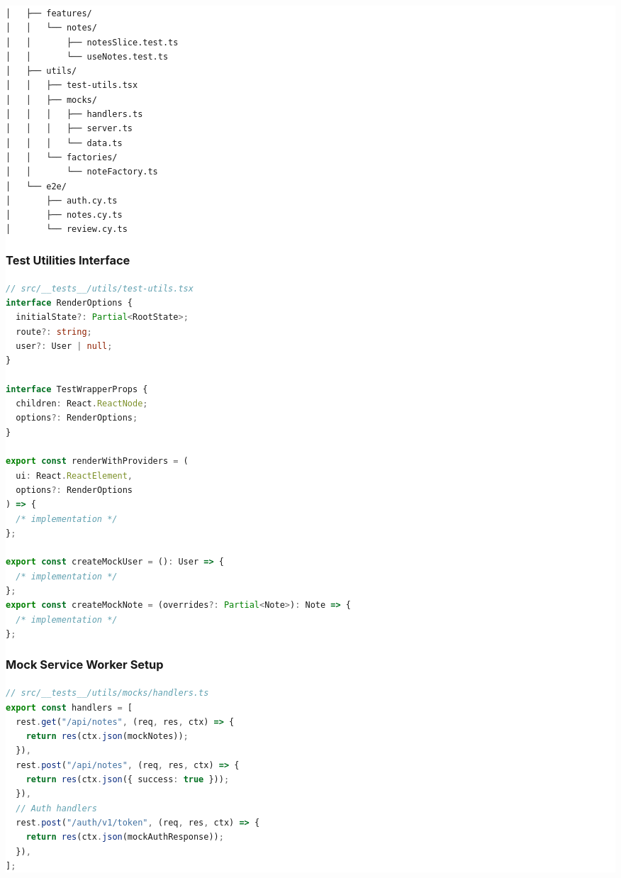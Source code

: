 ```
│   ├── features/
│   │   └── notes/
│   │       ├── notesSlice.test.ts
│   │       └── useNotes.test.ts
│   ├── utils/
│   │   ├── test-utils.tsx
│   │   ├── mocks/
│   │   │   ├── handlers.ts
│   │   │   ├── server.ts
│   │   │   └── data.ts
│   │   └── factories/
│   │       └── noteFactory.ts
│   └── e2e/
│       ├── auth.cy.ts
│       ├── notes.cy.ts
│       └── review.cy.ts
```

### Test Utilities Interface

```typescript
// src/__tests__/utils/test-utils.tsx
interface RenderOptions {
  initialState?: Partial<RootState>;
  route?: string;
  user?: User | null;
}

interface TestWrapperProps {
  children: React.ReactNode;
  options?: RenderOptions;
}

export const renderWithProviders = (
  ui: React.ReactElement,
  options?: RenderOptions
) => {
  /* implementation */
};

export const createMockUser = (): User => {
  /* implementation */
};
export const createMockNote = (overrides?: Partial<Note>): Note => {
  /* implementation */
};
```

### Mock Service Worker Setup

```typescript
// src/__tests__/utils/mocks/handlers.ts
export const handlers = [
  rest.get("/api/notes", (req, res, ctx) => {
    return res(ctx.json(mockNotes));
  }),
  rest.post("/api/notes", (req, res, ctx) => {
    return res(ctx.json({ success: true }));
  }),
  // Auth handlers
  rest.post("/auth/v1/token", (req, res, ctx) => {
    return res(ctx.json(mockAuthResponse));
  }),
];
```